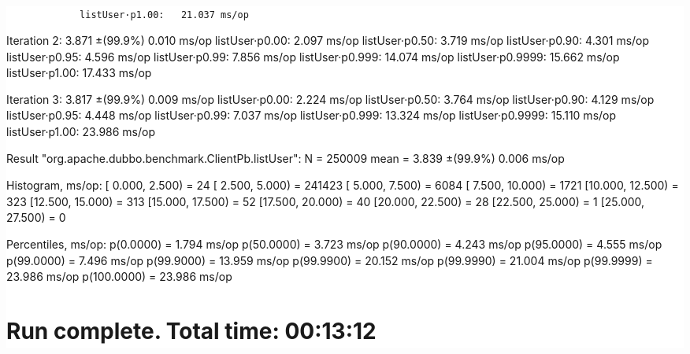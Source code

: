                  listUser·p1.00:   21.037 ms/op

Iteration   2: 3.871 ±(99.9%) 0.010 ms/op
                 listUser·p0.00:   2.097 ms/op
                 listUser·p0.50:   3.719 ms/op
                 listUser·p0.90:   4.301 ms/op
                 listUser·p0.95:   4.596 ms/op
                 listUser·p0.99:   7.856 ms/op
                 listUser·p0.999:  14.074 ms/op
                 listUser·p0.9999: 15.662 ms/op
                 listUser·p1.00:   17.433 ms/op

Iteration   3: 3.817 ±(99.9%) 0.009 ms/op
                 listUser·p0.00:   2.224 ms/op
                 listUser·p0.50:   3.764 ms/op
                 listUser·p0.90:   4.129 ms/op
                 listUser·p0.95:   4.448 ms/op
                 listUser·p0.99:   7.037 ms/op
                 listUser·p0.999:  13.324 ms/op
                 listUser·p0.9999: 15.110 ms/op
                 listUser·p1.00:   23.986 ms/op



Result "org.apache.dubbo.benchmark.ClientPb.listUser":
  N = 250009
  mean =      3.839 ±(99.9%) 0.006 ms/op

  Histogram, ms/op:
    [ 0.000,  2.500) = 24 
    [ 2.500,  5.000) = 241423 
    [ 5.000,  7.500) = 6084 
    [ 7.500, 10.000) = 1721 
    [10.000, 12.500) = 323 
    [12.500, 15.000) = 313 
    [15.000, 17.500) = 52 
    [17.500, 20.000) = 40 
    [20.000, 22.500) = 28 
    [22.500, 25.000) = 1 
    [25.000, 27.500) = 0 

  Percentiles, ms/op:
      p(0.0000) =      1.794 ms/op
     p(50.0000) =      3.723 ms/op
     p(90.0000) =      4.243 ms/op
     p(95.0000) =      4.555 ms/op
     p(99.0000) =      7.496 ms/op
     p(99.9000) =     13.959 ms/op
     p(99.9900) =     20.152 ms/op
     p(99.9990) =     21.004 ms/op
     p(99.9999) =     23.986 ms/op
    p(100.0000) =     23.986 ms/op


# Run complete. Total time: 00:13:12

